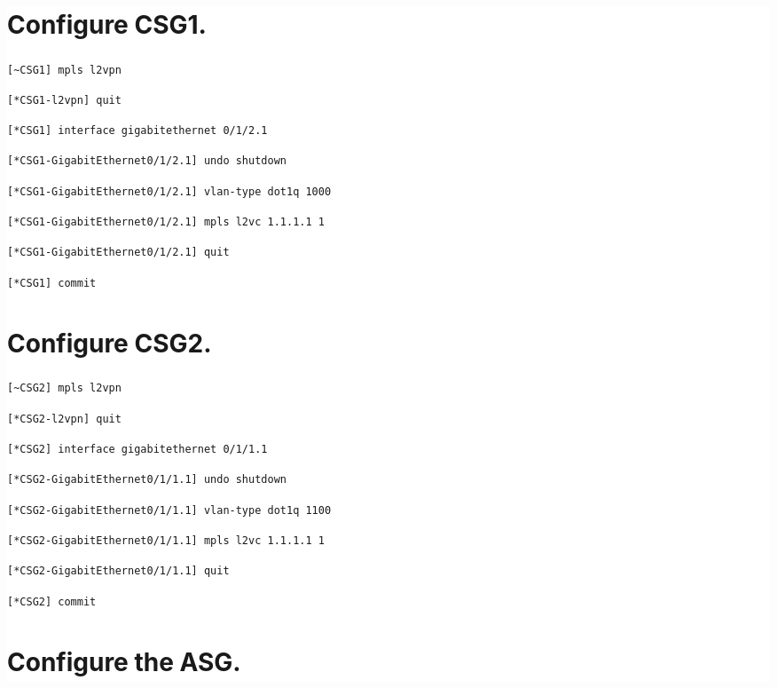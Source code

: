   
   
   # Configure CSG1.
   
   ```
   [~CSG1] mpls l2vpn
   ```
   ```
   [*CSG1-l2vpn] quit
   ```
   ```
   [*CSG1] interface gigabitethernet 0/1/2.1
   ```
   ```
   [*CSG1-GigabitEthernet0/1/2.1] undo shutdown
   ```
   ```
   [*CSG1-GigabitEthernet0/1/2.1] vlan-type dot1q 1000
   ```
   ```
   [*CSG1-GigabitEthernet0/1/2.1] mpls l2vc 1.1.1.1 1
   ```
   ```
   [*CSG1-GigabitEthernet0/1/2.1] quit
   ```
   ```
   [*CSG1] commit
   ```
   
   # Configure CSG2.
   
   ```
   [~CSG2] mpls l2vpn
   ```
   ```
   [*CSG2-l2vpn] quit
   ```
   ```
   [*CSG2] interface gigabitethernet 0/1/1.1
   ```
   ```
   [*CSG2-GigabitEthernet0/1/1.1] undo shutdown
   ```
   ```
   [*CSG2-GigabitEthernet0/1/1.1] vlan-type dot1q 1100
   ```
   ```
   [*CSG2-GigabitEthernet0/1/1.1] mpls l2vc 1.1.1.1 1
   ```
   ```
   [*CSG2-GigabitEthernet0/1/1.1] quit
   ```
   ```
   [*CSG2] commit
   ```
   
   # Configure the ASG.
   